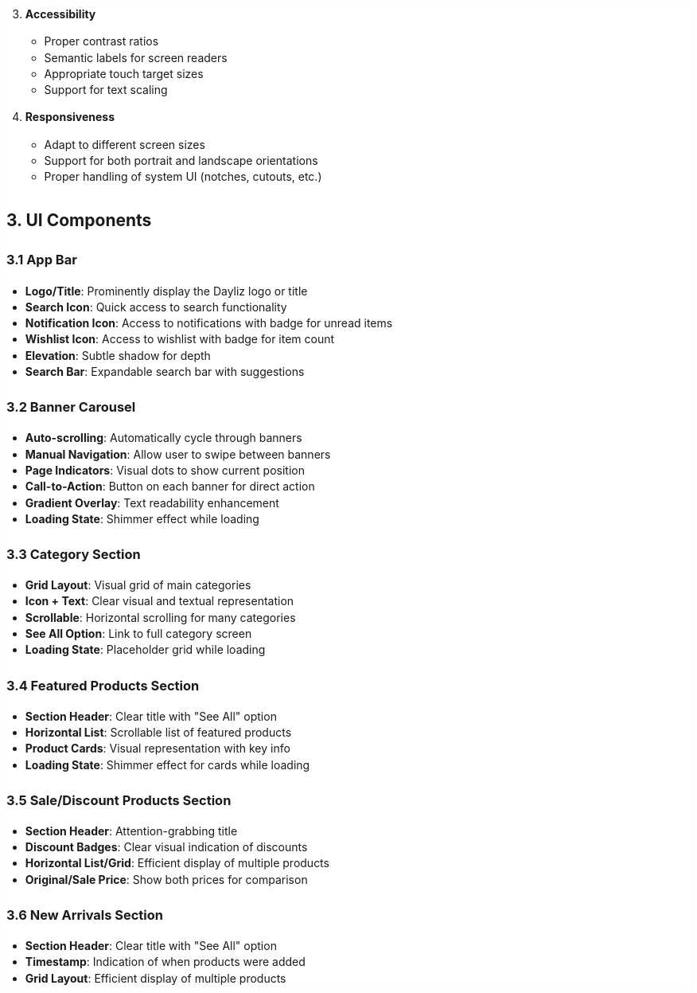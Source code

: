 3. **Accessibility**
   - Proper contrast ratios
   - Semantic labels for screen readers
   - Appropriate touch target sizes
   - Support for text scaling

4. **Responsiveness**
   - Adapt to different screen sizes
   - Support for both portrait and landscape orientations
   - Proper handling of system UI (notches, cutouts, etc.)

## 3. UI Components

### 3.1 App Bar
- **Logo/Title**: Prominently display the Dayliz logo or title
- **Search Icon**: Quick access to search functionality
- **Notification Icon**: Access to notifications with badge for unread items
- **Wishlist Icon**: Access to wishlist with badge for item count
- **Elevation**: Subtle shadow for depth
- **Search Bar**: Expandable search bar with suggestions

### 3.2 Banner Carousel
- **Auto-scrolling**: Automatically cycle through banners
- **Manual Navigation**: Allow user to swipe between banners
- **Page Indicators**: Visual dots to show current position
- **Call-to-Action**: Button on each banner for direct action
- **Gradient Overlay**: Text readability enhancement
- **Loading State**: Shimmer effect while loading

### 3.3 Category Section
- **Grid Layout**: Visual grid of main categories
- **Icon + Text**: Clear visual and textual representation
- **Scrollable**: Horizontal scrolling for many categories
- **See All Option**: Link to full category screen
- **Loading State**: Placeholder grid while loading

### 3.4 Featured Products Section
- **Section Header**: Clear title with "See All" option
- **Horizontal List**: Scrollable list of featured products
- **Product Cards**: Visual representation with key info
- **Loading State**: Shimmer effect for cards while loading

### 3.5 Sale/Discount Products Section
- **Section Header**: Attention-grabbing title
- **Discount Badges**: Clear visual indication of discounts
- **Horizontal List/Grid**: Efficient display of multiple products
- **Original/Sale Price**: Show both prices for comparison

### 3.6 New Arrivals Section
- **Section Header**: Clear title with "See All" option
- **Timestamp**: Indication of when products were added
- **Grid Layout**: Efficient display of multiple products
